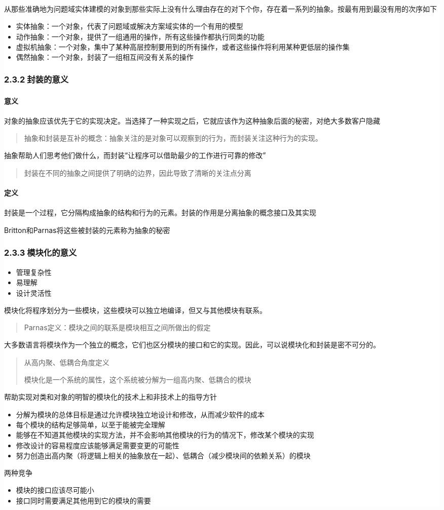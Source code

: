 

从那些准确地为问题域实体建模的对象到那些实际上没有什么理由存在的对下个你，存在着一系列的抽象。按最有用到最没有用的次序如下

* 实体抽象：一个对象，代表了问题域或解决方案域实体的一个有用的模型
* 动作抽象：一个对象，提供了一组通用的操作，所有这些操作都执行同类的功能
* 虚拟机抽象：一个对象，集中了某种高层控制要用到的所有操作，或者这些操作将利用某种更低层的操作集
* 偶然抽象：一个对象，封装了一组相互间没有关系的操作



### 2.3.2 封装的意义

#### 意义

对象的抽象应该优先于它的实现决定。当选择了一种实现之后，它就应该作为这种抽象后面的秘密，对绝大多数客户隐藏

> 抽象和封装是互补的概念：抽象关注的是对象可以观察到的行为，而封装关注这种行为的实现。

抽象帮助人们思考他们做什么，而封装“让程序可以借助最少的工作进行可靠的修改”

> 封装在不同的抽象之间提供了明确的边界，因此导致了清晰的关注点分离

#### 定义

封装是一个过程，它分隔构成抽象的结构和行为的元素。封装的作用是分离抽象的概念接口及其实现

Britton和Parnas将这些被封装的元素称为抽象的秘密



### 2.3.3 模块化的意义

* 管理复杂性
* 易理解
* 设计灵活性

模块化将程序划分为一些模块，这些模块可以独立地编译，但又与其他模块有联系。

> Parnas定义：模块之间的联系是模块相互之间所做出的假定

大多数语言将模块作为一个独立的概念，它们也区分模块的接口和它的实现。因此，可以说模块化和封装是密不可分的。

> 从高内聚、低耦合角度定义
>
> 模块化是一个系统的属性，这个系统被分解为一组高内聚、低耦合的模块



帮助实现对类和对象的明智的模块化的技术上和非技术上的指导方针

* 分解为模块的总体目标是通过允许模块独立地设计和修改，从而减少软件的成本
* 每个模块的结构足够简单，以至于能被完全理解
* 能够在不知道其他模块的实现方法，并不会影响其他模块的行为的情况下，修改某个模块的实现
* 修改设计的容易程度应该能够满足需要变更的可能性
* 努力创造出高内聚（将逻辑上相关的抽象放在一起）、低耦合（减少模块间的依赖关系）的模块

两种竞争

* 模块的接口应该尽可能小
* 接口同时需要满足其他用到它的模块的需要
